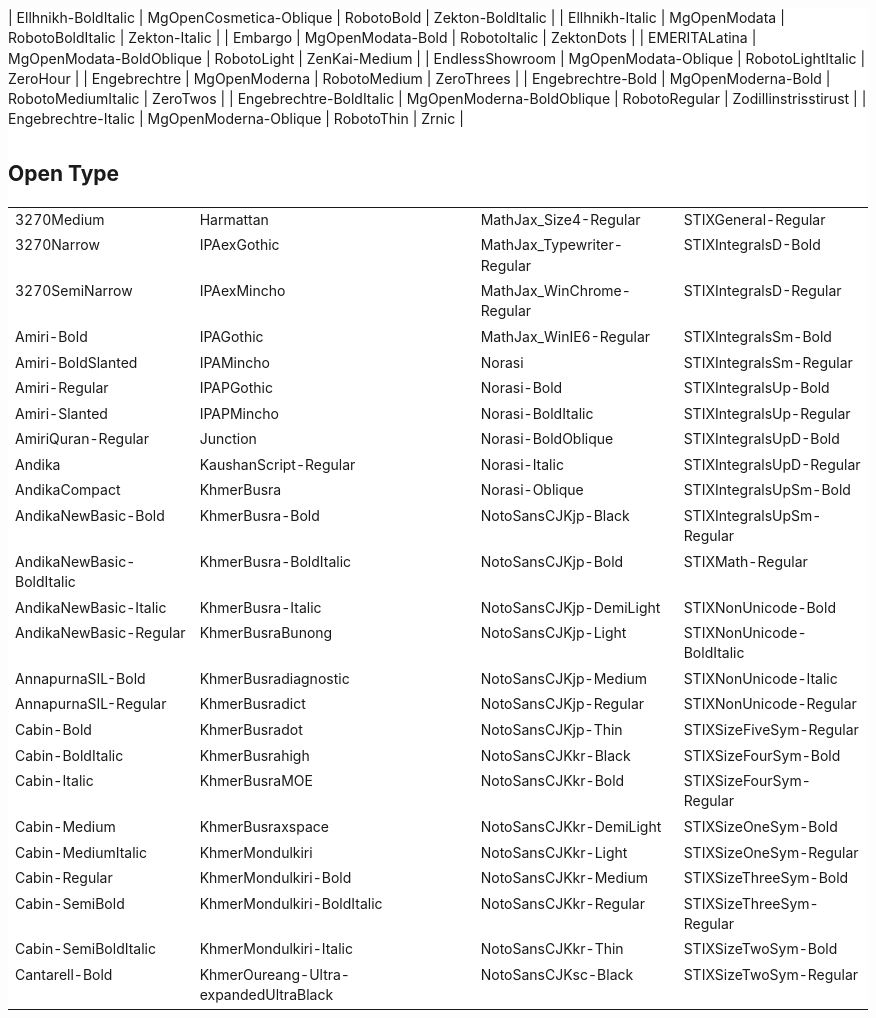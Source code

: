 | Ellhnikh-BoldItalic              	| MgOpenCosmetica-Oblique         	| RobotoBold                         	| Zekton-BoldItalic            	|
| Ellhnikh-Italic                  	| MgOpenModata                    	| RobotoBoldItalic                   	| Zekton-Italic                	|
| Embargo                          	| MgOpenModata-Bold               	| RobotoItalic                       	| ZektonDots                   	|
| EMERITALatina                    	| MgOpenModata-BoldOblique        	| RobotoLight                        	| ZenKai-Medium                	|
| EndlessShowroom                  	| MgOpenModata-Oblique            	| RobotoLightItalic                  	| ZeroHour                     	|
| Engebrechtre                     	| MgOpenModerna                   	| RobotoMedium                       	| ZeroThrees                   	|
| Engebrechtre-Bold                	| MgOpenModerna-Bold              	| RobotoMediumItalic                 	| ZeroTwos                     	|
| Engebrechtre-BoldItalic          	| MgOpenModerna-BoldOblique       	| RobotoRegular                      	| Zodillinstrisstirust         	|
| Engebrechtre-Italic              	| MgOpenModerna-Oblique           	| RobotoThin                         	| Zrnic                        	|

## Open Type

|                       	|                         	|                        	|                        	|
|-----------------------------	|---------------------------------------	|-----------------------------	|----------------------------	|
| ﻿3270Medium                  	| Harmattan                             	| MathJax_Size4-Regular       	| STIXGeneral-Regular        	|
| 3270Narrow                  	| IPAexGothic                           	| MathJax_Typewriter-Regular  	| STIXIntegralsD-Bold        	|
| 3270SemiNarrow              	| IPAexMincho                           	| MathJax_WinChrome-Regular   	| STIXIntegralsD-Regular     	|
| Amiri-Bold                  	| IPAGothic                             	| MathJax_WinIE6-Regular      	| STIXIntegralsSm-Bold       	|
| Amiri-BoldSlanted           	| IPAMincho                             	| Norasi                      	| STIXIntegralsSm-Regular    	|
| Amiri-Regular               	| IPAPGothic                            	| Norasi-Bold                 	| STIXIntegralsUp-Bold       	|
| Amiri-Slanted               	| IPAPMincho                            	| Norasi-BoldItalic           	| STIXIntegralsUp-Regular    	|
| AmiriQuran-Regular          	| Junction                              	| Norasi-BoldOblique          	| STIXIntegralsUpD-Bold      	|
| Andika                      	| KaushanScript-Regular                 	| Norasi-Italic               	| STIXIntegralsUpD-Regular   	|
| AndikaCompact               	| KhmerBusra                            	| Norasi-Oblique              	| STIXIntegralsUpSm-Bold     	|
| AndikaNewBasic-Bold         	| KhmerBusra-Bold                       	| NotoSansCJKjp-Black         	| STIXIntegralsUpSm-Regular  	|
| AndikaNewBasic-BoldItalic   	| KhmerBusra-BoldItalic                 	| NotoSansCJKjp-Bold          	| STIXMath-Regular           	|
| AndikaNewBasic-Italic       	| KhmerBusra-Italic                     	| NotoSansCJKjp-DemiLight     	| STIXNonUnicode-Bold        	|
| AndikaNewBasic-Regular      	| KhmerBusraBunong                      	| NotoSansCJKjp-Light         	| STIXNonUnicode-BoldItalic  	|
| AnnapurnaSIL-Bold           	| KhmerBusradiagnostic                  	| NotoSansCJKjp-Medium        	| STIXNonUnicode-Italic      	|
| AnnapurnaSIL-Regular        	| KhmerBusradict                        	| NotoSansCJKjp-Regular       	| STIXNonUnicode-Regular     	|
| Cabin-Bold                  	| KhmerBusradot                         	| NotoSansCJKjp-Thin          	| STIXSizeFiveSym-Regular    	|
| Cabin-BoldItalic            	| KhmerBusrahigh                        	| NotoSansCJKkr-Black         	| STIXSizeFourSym-Bold       	|
| Cabin-Italic                	| KhmerBusraMOE                         	| NotoSansCJKkr-Bold          	| STIXSizeFourSym-Regular    	|
| Cabin-Medium                	| KhmerBusraxspace                      	| NotoSansCJKkr-DemiLight     	| STIXSizeOneSym-Bold        	|
| Cabin-MediumItalic          	| KhmerMondulkiri                       	| NotoSansCJKkr-Light         	| STIXSizeOneSym-Regular     	|
| Cabin-Regular               	| KhmerMondulkiri-Bold                  	| NotoSansCJKkr-Medium        	| STIXSizeThreeSym-Bold      	|
| Cabin-SemiBold              	| KhmerMondulkiri-BoldItalic            	| NotoSansCJKkr-Regular       	| STIXSizeThreeSym-Regular   	|
| Cabin-SemiBoldItalic        	| KhmerMondulkiri-Italic                	| NotoSansCJKkr-Thin          	| STIXSizeTwoSym-Bold        	|
| Cantarell-Bold              	| KhmerOureang-Ultra-expandedUltraBlack 	| NotoSansCJKsc-Black         	| STIXSizeTwoSym-Regular     	|